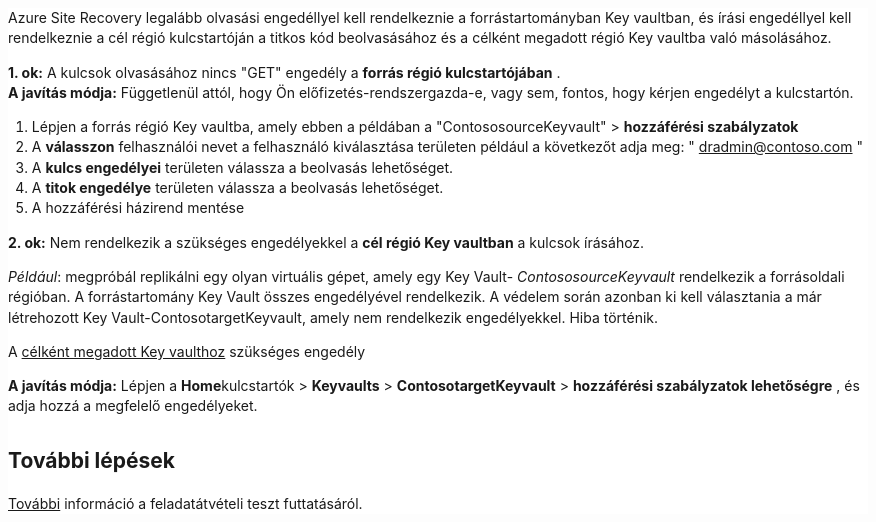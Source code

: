Azure Site Recovery legalább olvasási engedéllyel kell rendelkeznie a forrástartományban Key vaultban, és írási engedéllyel kell rendelkeznie a cél régió kulcstartóján a titkos kód beolvasásához és a célként megadott régió Key vaultba való másolásához. 

**1. ok:** A kulcsok olvasásához nincs "GET" engedély a **forrás régió kulcstartójában** . </br>
**A javítás módja:** Függetlenül attól, hogy Ön előfizetés-rendszergazda-e, vagy sem, fontos, hogy kérjen engedélyt a kulcstartón.

1. Lépjen a forrás régió Key vaultba, amely ebben a példában a "ContososourceKeyvault" > **hozzáférési szabályzatok** 
2. A **válasszon** felhasználói nevet a felhasználó kiválasztása területen például a következőt adja meg: " dradmin@contoso.com "
3. A **kulcs engedélyei** területen válassza a beolvasás lehetőséget. 
4. A **titok engedélye** területen válassza a beolvasás lehetőséget. 
5. A hozzáférési házirend mentése

**2. ok:** Nem rendelkezik a szükséges engedélyekkel a **cél régió Key vaultban** a kulcsok írásához. </br>

*Például*: megpróbál replikálni egy olyan virtuális gépet, amely egy Key Vault- *ContososourceKeyvault* rendelkezik a forrásoldali régióban.
A forrástartomány Key Vault összes engedélyével rendelkezik. A védelem során azonban ki kell választania a már létrehozott Key Vault-ContosotargetKeyvault, amely nem rendelkezik engedélyekkel. Hiba történik.

A [célként megadott Key vaulthoz](#required-user-permissions) szükséges engedély

**A javítás módja:** Lépjen a **Home**kulcstartók  >  **Keyvaults**  >  **ContosotargetKeyvault**  >  **hozzáférési szabályzatok lehetőségre** , és adja hozzá a megfelelő engedélyeket.

## <a name="next-steps"></a>További lépések

[További](site-recovery-test-failover-to-azure.md) információ a feladatátvételi teszt futtatásáról.
